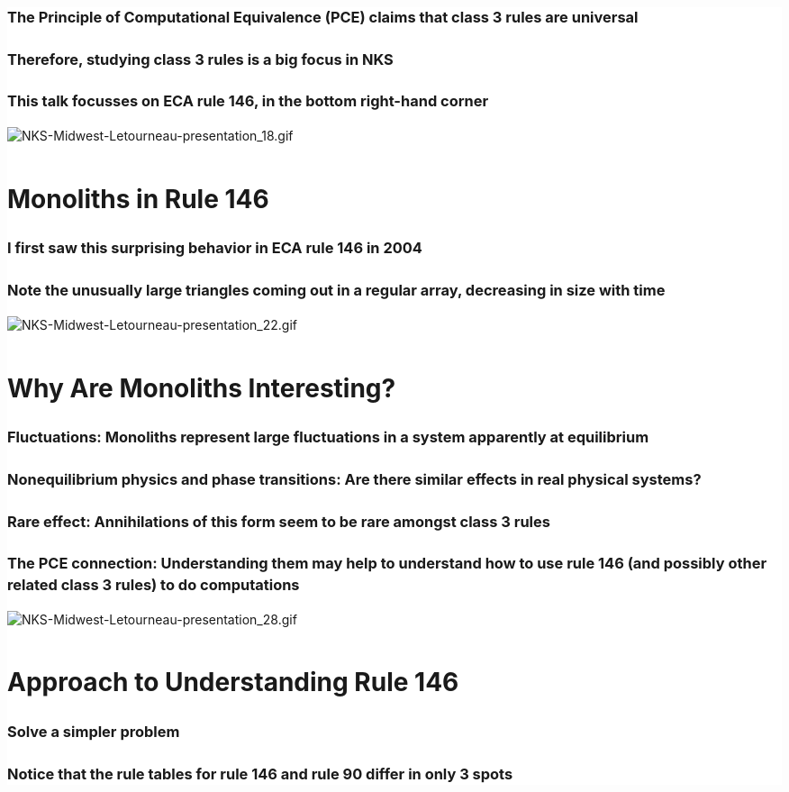 ### The Principle of Computational Equivalence (PCE) claims that class 3 rules are universal

### Therefore, studying class 3 rules is a big focus in NKS

### This talk focusses on ECA rule 146,  in the bottom right-hand corner

![NKS-Midwest-Letourneau-presentation_18.gif](../../../assets/2017/05/29/NKS-Midwest-Letourneau-presentation-500px/NKS-Midwest-Letourneau-presentation_18.gif)

# Monoliths in Rule 146

### I first saw this surprising behavior in ECA rule 146 in 2004

### Note the unusually large triangles coming out in a regular array, decreasing in size with time

![NKS-Midwest-Letourneau-presentation_22.gif](../../../assets/2017/05/29/NKS-Midwest-Letourneau-presentation-500px/NKS-Midwest-Letourneau-presentation_22.gif)

# Why Are Monoliths Interesting?

### Fluctuations: Monoliths represent large fluctuations in a system apparently at equilibrium

### Nonequilibrium physics and phase transitions: Are there similar effects in real physical systems?

### Rare effect: Annihilations of this form seem to be rare amongst class 3 rules

### The PCE connection: Understanding them may help to understand how to use rule 146 (and possibly other related class 3 rules) to do computations

![NKS-Midwest-Letourneau-presentation_28.gif](../../../assets/2017/05/29/NKS-Midwest-Letourneau-presentation-500px/NKS-Midwest-Letourneau-presentation_28.gif)

# Approach to Understanding Rule 146

### Solve a simpler problem

### Notice that the rule tables for rule 146 and rule 90 differ in only 3 spots
